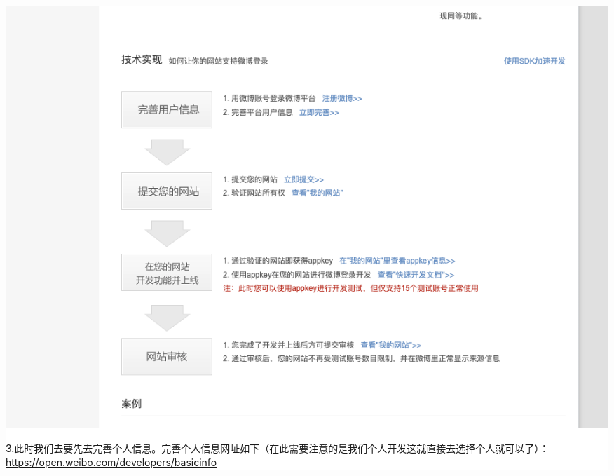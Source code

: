 ![WX20191118-001105](WX20191118-001105.png)

3.此时我们去要先去完善个人信息。完善个人信息网址如下（在此需要注意的是我们个人开发这就直接去选择个人就可以了）：https://open.weibo.com/developers/basicinfo
